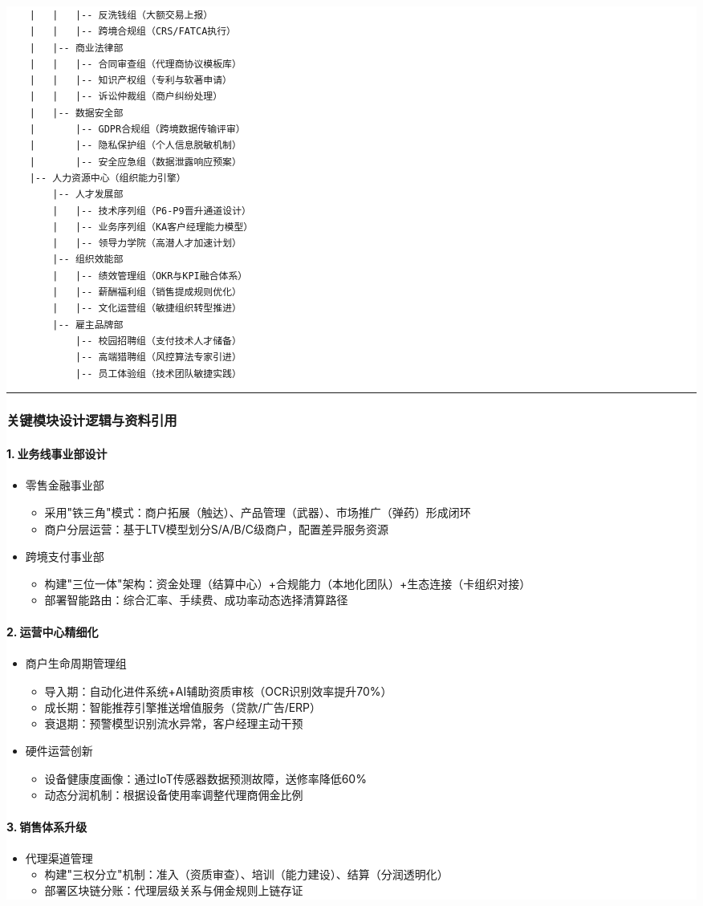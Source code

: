 ```ascii
    |   |   |-- 反洗钱组（大额交易上报）
    |   |   |-- 跨境合规组（CRS/FATCA执行）
    |   |-- 商业法律部
    |   |   |-- 合同审查组（代理商协议模板库）
    |   |   |-- 知识产权组（专利与软著申请）
    |   |   |-- 诉讼仲裁组（商户纠纷处理）
    |   |-- 数据安全部
    |       |-- GDPR合规组（跨境数据传输评审）
    |       |-- 隐私保护组（个人信息脱敏机制）
    |       |-- 安全应急组（数据泄露响应预案）
    |-- 人力资源中心（组织能力引擎）
        |-- 人才发展部
        |   |-- 技术序列组（P6-P9晋升通道设计）
        |   |-- 业务序列组（KA客户经理能力模型）
        |   |-- 领导力学院（高潜人才加速计划）
        |-- 组织效能部
        |   |-- 绩效管理组（OKR与KPI融合体系）
        |   |-- 薪酬福利组（销售提成规则优化）
        |   |-- 文化运营组（敏捷组织转型推进）
        |-- 雇主品牌部
            |-- 校园招聘组（支付技术人才储备）
            |-- 高端猎聘组（风控算法专家引进）
            |-- 员工体验组（技术团队敏捷实践）
```


---

### 关键模块设计逻辑与资料引用

#### 1. 业务线事业部设计
- 零售金融事业部  
  - 采用"铁三角"模式：商户拓展（触达）、产品管理（武器）、市场推广（弹药）形成闭环  
  - 商户分层运营：基于LTV模型划分S/A/B/C级商户，配置差异服务资源

- 跨境支付事业部  
  - 构建"三位一体"架构：资金处理（结算中心）+合规能力（本地化团队）+生态连接（卡组织对接）  
  - 部署智能路由：综合汇率、手续费、成功率动态选择清算路径

#### 2. 运营中心精细化
- 商户生命周期管理组  
  - 导入期：自动化进件系统+AI辅助资质审核（OCR识别效率提升70%）  
  - 成长期：智能推荐引擎推送增值服务（贷款/广告/ERP）  
  - 衰退期：预警模型识别流水异常，客户经理主动干预

- 硬件运营创新  
  - 设备健康度画像：通过IoT传感器数据预测故障，送修率降低60%  
  - 动态分润机制：根据设备使用率调整代理商佣金比例

#### 3. 销售体系升级
- 代理渠道管理  
  - 构建"三权分立"机制：准入（资质审查）、培训（能力建设）、结算（分润透明化）  
  - 部署区块链分账：代理层级关系与佣金规则上链存证
